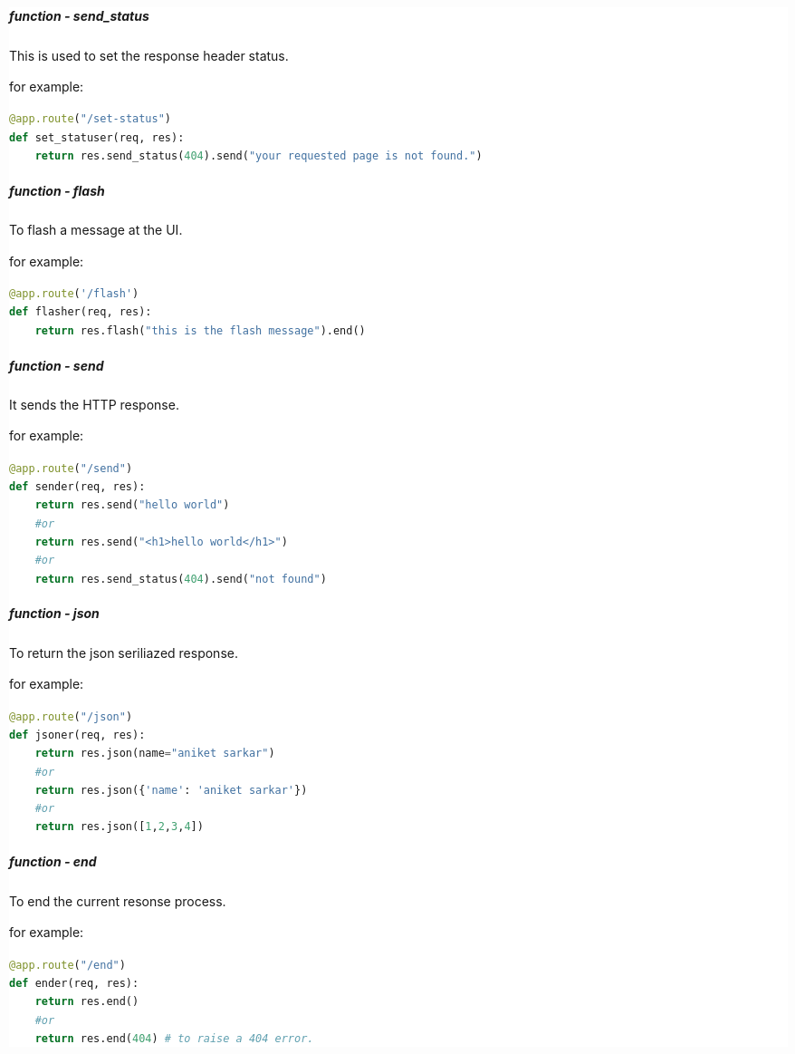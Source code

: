 ##### function - send_status
This is used to set the response header status.

for example:
```python
@app.route("/set-status")
def set_statuser(req, res):
    return res.send_status(404).send("your requested page is not found.")
```

##### function - flash
To flash a message at the UI.

for example:
```python
@app.route('/flash')
def flasher(req, res):
    return res.flash("this is the flash message").end()
```

##### function - send
 It sends the HTTP response.

for example:
```python
@app.route("/send")
def sender(req, res):
    return res.send("hello world")
    #or
    return res.send("<h1>hello world</h1>")
    #or
    return res.send_status(404).send("not found")
```

##### function - json
 To return the json seriliazed response.

for example:
```python
@app.route("/json")
def jsoner(req, res):
    return res.json(name="aniket sarkar")
    #or
    return res.json({'name': 'aniket sarkar'})
    #or
    return res.json([1,2,3,4])
```

##### function - end
 To end the current resonse process.

for example:
```python
@app.route("/end")
def ender(req, res):
    return res.end()
    #or
    return res.end(404) # to raise a 404 error.
```
